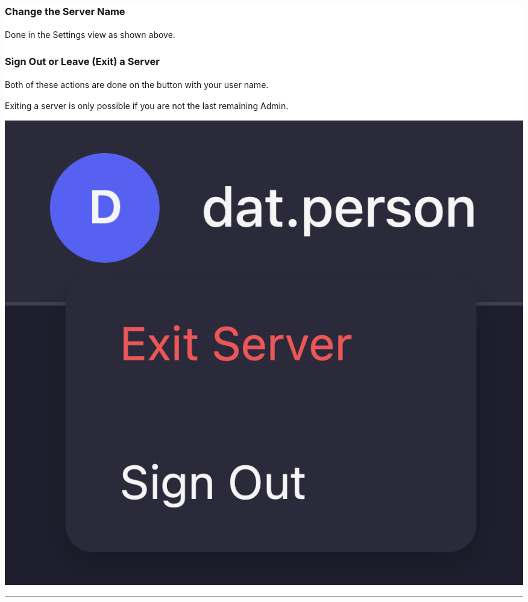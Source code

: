 
### Change the Server Name

Done in the Settings view as shown above.

### Sign Out or Leave (Exit) a Server

Both of these actions are done on the button with your user name.

Exiting a server is only possible if you are not the last remaining Admin.

![Sign out or leave server](./readme/signout.png)

---
